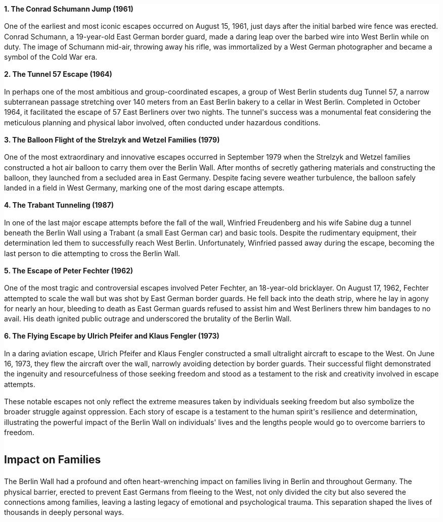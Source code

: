 **1. The Conrad Schumann Jump (1961)**

One of the earliest and most iconic escapes occurred on August 15, 1961, just days after the initial barbed wire fence was erected. Conrad Schumann, a 19-year-old East German border guard, made a daring leap over the barbed wire into West Berlin while on duty. The image of Schumann mid-air, throwing away his rifle, was immortalized by a West German photographer and became a symbol of the Cold War era.

**2. The Tunnel 57 Escape (1964)**

In perhaps one of the most ambitious and group-coordinated escapes, a group of West Berlin students dug Tunnel 57, a narrow subterranean passage stretching over 140 meters from an East Berlin bakery to a cellar in West Berlin. Completed in October 1964, it facilitated the escape of 57 East Berliners over two nights. The tunnel's success was a monumental feat considering the meticulous planning and physical labor involved, often conducted under hazardous conditions.

**3. The Balloon Flight of the Strelzyk and Wetzel Families (1979)**

One of the most extraordinary and innovative escapes occurred in September 1979 when the Strelzyk and Wetzel families constructed a hot air balloon to carry them over the Berlin Wall. After months of secretly gathering materials and constructing the balloon, they launched from a secluded area in East Germany. Despite facing severe weather turbulence, the balloon safely landed in a field in West Germany, marking one of the most daring escape attempts.

**4. The Trabant Tunneling (1987)**

In one of the last major escape attempts before the fall of the wall, Winfried Freudenberg and his wife Sabine dug a tunnel beneath the Berlin Wall using a Trabant (a small East German car) and basic tools. Despite the rudimentary equipment, their determination led them to successfully reach West Berlin. Unfortunately, Winfried passed away during the escape, becoming the last person to die attempting to cross the Berlin Wall.

**5. The Escape of Peter Fechter (1962)**

One of the most tragic and controversial escapes involved Peter Fechter, an 18-year-old bricklayer. On August 17, 1962, Fechter attempted to scale the wall but was shot by East German border guards. He fell back into the death strip, where he lay in agony for nearly an hour, bleeding to death as East German guards refused to assist him and West Berliners threw him bandages to no avail. His death ignited public outrage and underscored the brutality of the Berlin Wall.

**6. The Flying Escape by Ulrich Pfeifer and Klaus Fengler (1973)**

In a daring aviation escape, Ulrich Pfeifer and Klaus Fengler constructed a small ultralight aircraft to escape to the West. On June 16, 1973, they flew the aircraft over the wall, narrowly avoiding detection by border guards. Their successful flight demonstrated the ingenuity and resourcefulness of those seeking freedom and stood as a testament to the risk and creativity involved in escape attempts.

These notable escapes not only reflect the extreme measures taken by individuals seeking freedom but also symbolize the broader struggle against oppression. Each story of escape is a testament to the human spirit's resilience and determination, illustrating the powerful impact of the Berlin Wall on individuals' lives and the lengths people would go to overcome barriers to freedom.
## Impact on Families
The Berlin Wall had a profound and often heart-wrenching impact on families living in Berlin and throughout Germany. The physical barrier, erected to prevent East Germans from fleeing to the West, not only divided the city but also severed the connections among families, leaving a lasting legacy of emotional and psychological trauma. This separation shaped the lives of thousands in deeply personal ways.
